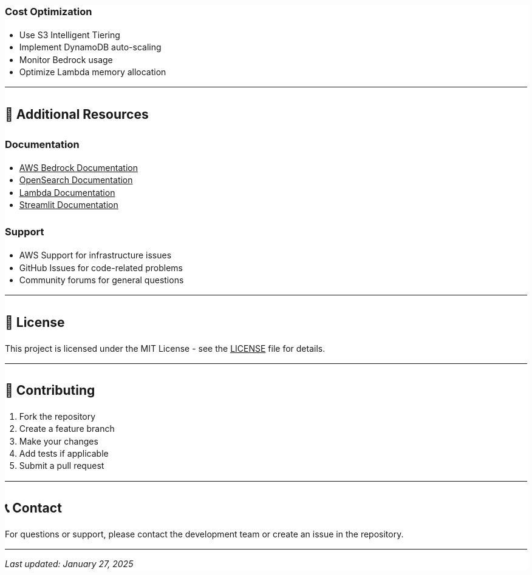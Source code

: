 ### Cost Optimization
- Use S3 Intelligent Tiering
- Implement DynamoDB auto-scaling
- Monitor Bedrock usage
- Optimize Lambda memory allocation

---

## 🔗 Additional Resources

### Documentation
- [AWS Bedrock Documentation](https://docs.aws.amazon.com/bedrock/)
- [OpenSearch Documentation](https://docs.aws.amazon.com/opensearch-service/)
- [Lambda Documentation](https://docs.aws.amazon.com/lambda/)
- [Streamlit Documentation](https://docs.streamlit.io/)

### Support
- AWS Support for infrastructure issues
- GitHub Issues for code-related problems
- Community forums for general questions

---

## 📝 License

This project is licensed under the MIT License - see the [LICENSE](LICENSE) file for details.

---

## 🤝 Contributing

1. Fork the repository
2. Create a feature branch
3. Make your changes
4. Add tests if applicable
5. Submit a pull request

---

## 📞 Contact

For questions or support, please contact the development team or create an issue in the repository.

---

*Last updated: January 27, 2025*
